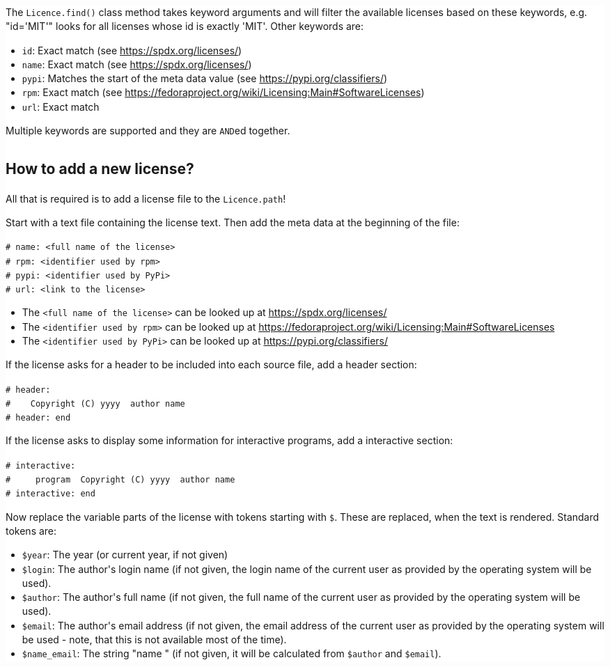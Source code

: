 The `Licence.find()` class method takes keyword arguments and will filter the
available licenses based on these keywords, e.g. "id='MIT'" looks for all
licenses whose id is exactly 'MIT'. Other keywords are:
- `id`: Exact match
  (see https://spdx.org/licenses/)
- `name`: Exact match
  (see https://spdx.org/licenses/)
- `pypi`: Matches the start of the meta data value
  (see https://pypi.org/classifiers/)
- `rpm`: Exact match
  (see https://fedoraproject.org/wiki/Licensing:Main#SoftwareLicenses)
- `url`: Exact match

Multiple keywords are supported and they are `AND`ed together.


## How to add a new license?

All that is required is to add a license file to the `Licence.path`!

Start with a text file containing the license text. Then add the meta data at
the beginning of the file:
```
# name: <full name of the license>
# rpm: <identifier used by rpm>
# pypi: <identifier used by PyPi>
# url: <link to the license>
```

- The `<full name of the license>` can be looked up at https://spdx.org/licenses/
- The `<identifier used by rpm>` can be looked up at
  https://fedoraproject.org/wiki/Licensing:Main#SoftwareLicenses
- The `<identifier used by PyPi>` can be looked up at
  https://pypi.org/classifiers/

If the license asks for a header to be included into each source file, add a
header section:
```
# header:
#    Copyright (C) yyyy  author name
# header: end
```
If the license asks to display some information for interactive programs, add
a interactive section:
```
# interactive:
#     program  Copyright (C) yyyy  author name
# interactive: end
```

Now replace the variable parts of the license with tokens starting with `$`.
These are replaced, when the text is rendered. Standard tokens are:
- `$year`: The year (or current year, if not given)
- `$login`: The author's login name (if not given, the login name of the
  current user as provided by the operating system will be used).
- `$author`: The author's full name (if not given, the full name of the
  current user as provided by the operating system will be used).
- `$email`: The author's email address (if not given, the email address of
  the current user as provided by the operating system will be used - note,
  that this is not available most of the time).
- `$name_email`: The string "name <email>" (if not given, it will be
  calculated from `$author` and `$email`).
